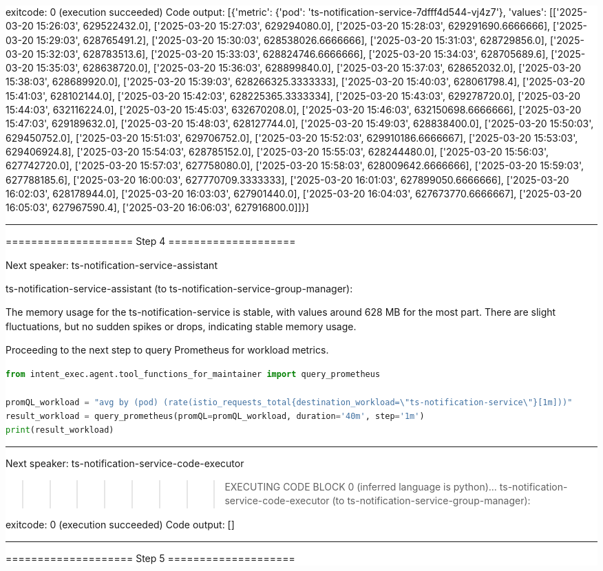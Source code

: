 exitcode: 0 (execution succeeded)
Code output: 
[{'metric': {'pod': 'ts-notification-service-7dfff4d544-vj4z7'}, 'values': [['2025-03-20 15:26:03', 629522432.0], ['2025-03-20 15:27:03', 629294080.0], ['2025-03-20 15:28:03', 629291690.6666666], ['2025-03-20 15:29:03', 628765491.2], ['2025-03-20 15:30:03', 628538026.6666666], ['2025-03-20 15:31:03', 628729856.0], ['2025-03-20 15:32:03', 628783513.6], ['2025-03-20 15:33:03', 628824746.6666666], ['2025-03-20 15:34:03', 628705689.6], ['2025-03-20 15:35:03', 628638720.0], ['2025-03-20 15:36:03', 628899840.0], ['2025-03-20 15:37:03', 628652032.0], ['2025-03-20 15:38:03', 628689920.0], ['2025-03-20 15:39:03', 628266325.3333333], ['2025-03-20 15:40:03', 628061798.4], ['2025-03-20 15:41:03', 628102144.0], ['2025-03-20 15:42:03', 628225365.3333334], ['2025-03-20 15:43:03', 629278720.0], ['2025-03-20 15:44:03', 632116224.0], ['2025-03-20 15:45:03', 632670208.0], ['2025-03-20 15:46:03', 632150698.6666666], ['2025-03-20 15:47:03', 629189632.0], ['2025-03-20 15:48:03', 628127744.0], ['2025-03-20 15:49:03', 628838400.0], ['2025-03-20 15:50:03', 629450752.0], ['2025-03-20 15:51:03', 629706752.0], ['2025-03-20 15:52:03', 629910186.6666667], ['2025-03-20 15:53:03', 629406924.8], ['2025-03-20 15:54:03', 628785152.0], ['2025-03-20 15:55:03', 628244480.0], ['2025-03-20 15:56:03', 627742720.0], ['2025-03-20 15:57:03', 627758080.0], ['2025-03-20 15:58:03', 628009642.6666666], ['2025-03-20 15:59:03', 627788185.6], ['2025-03-20 16:00:03', 627770709.3333333], ['2025-03-20 16:01:03', 627899050.6666666], ['2025-03-20 16:02:03', 628178944.0], ['2025-03-20 16:03:03', 627901440.0], ['2025-03-20 16:04:03', 627673770.6666667], ['2025-03-20 16:05:03', 627967590.4], ['2025-03-20 16:06:03', 627916800.0]]}]


--------------------------------------------------------------------------------
==================== Step 4 ====================

Next speaker: ts-notification-service-assistant

ts-notification-service-assistant (to ts-notification-service-group-manager):

The memory usage for the ts-notification-service is stable, with values around 628 MB for the most part. There are slight fluctuations, but no sudden spikes or drops, indicating stable memory usage.

Proceeding to the next step to query Prometheus for workload metrics.

```python
from intent_exec.agent.tool_functions_for_maintainer import query_prometheus

promQL_workload = "avg by (pod) (rate(istio_requests_total{destination_workload=\"ts-notification-service\"}[1m]))"
result_workload = query_prometheus(promQL=promQL_workload, duration='40m', step='1m')
print(result_workload)
```

--------------------------------------------------------------------------------

Next speaker: ts-notification-service-code-executor


>>>>>>>> EXECUTING CODE BLOCK 0 (inferred language is python)...
ts-notification-service-code-executor (to ts-notification-service-group-manager):

exitcode: 0 (execution succeeded)
Code output: 
[]


--------------------------------------------------------------------------------
==================== Step 5 ====================
